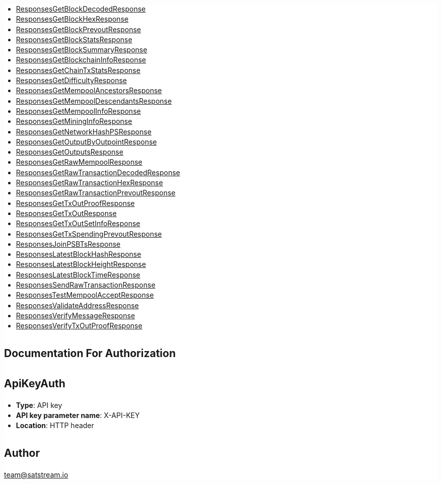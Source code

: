  - [ResponsesGetBlockDecodedResponse](docs/ResponsesGetBlockDecodedResponse.md)
 - [ResponsesGetBlockHexResponse](docs/ResponsesGetBlockHexResponse.md)
 - [ResponsesGetBlockPrevoutResponse](docs/ResponsesGetBlockPrevoutResponse.md)
 - [ResponsesGetBlockStatsResponse](docs/ResponsesGetBlockStatsResponse.md)
 - [ResponsesGetBlockSummaryResponse](docs/ResponsesGetBlockSummaryResponse.md)
 - [ResponsesGetBlockchainInfoResponse](docs/ResponsesGetBlockchainInfoResponse.md)
 - [ResponsesGetChainTxStatsResponse](docs/ResponsesGetChainTxStatsResponse.md)
 - [ResponsesGetDifficultyResponse](docs/ResponsesGetDifficultyResponse.md)
 - [ResponsesGetMempoolAncestorsResponse](docs/ResponsesGetMempoolAncestorsResponse.md)
 - [ResponsesGetMempoolDescendantsResponse](docs/ResponsesGetMempoolDescendantsResponse.md)
 - [ResponsesGetMempoolInfoResponse](docs/ResponsesGetMempoolInfoResponse.md)
 - [ResponsesGetMiningInfoResponse](docs/ResponsesGetMiningInfoResponse.md)
 - [ResponsesGetNetworkHashPSResponse](docs/ResponsesGetNetworkHashPSResponse.md)
 - [ResponsesGetOutputByOutpointResponse](docs/ResponsesGetOutputByOutpointResponse.md)
 - [ResponsesGetOutputsResponse](docs/ResponsesGetOutputsResponse.md)
 - [ResponsesGetRawMempoolResponse](docs/ResponsesGetRawMempoolResponse.md)
 - [ResponsesGetRawTransactionDecodedResponse](docs/ResponsesGetRawTransactionDecodedResponse.md)
 - [ResponsesGetRawTransactionHexResponse](docs/ResponsesGetRawTransactionHexResponse.md)
 - [ResponsesGetRawTransactionPrevoutResponse](docs/ResponsesGetRawTransactionPrevoutResponse.md)
 - [ResponsesGetTxOutProofResponse](docs/ResponsesGetTxOutProofResponse.md)
 - [ResponsesGetTxOutResponse](docs/ResponsesGetTxOutResponse.md)
 - [ResponsesGetTxOutSetInfoResponse](docs/ResponsesGetTxOutSetInfoResponse.md)
 - [ResponsesGetTxSpendingPrevoutResponse](docs/ResponsesGetTxSpendingPrevoutResponse.md)
 - [ResponsesJoinPSBTsResponse](docs/ResponsesJoinPSBTsResponse.md)
 - [ResponsesLatestBlockHashResponse](docs/ResponsesLatestBlockHashResponse.md)
 - [ResponsesLatestBlockHeightResponse](docs/ResponsesLatestBlockHeightResponse.md)
 - [ResponsesLatestBlockTimeResponse](docs/ResponsesLatestBlockTimeResponse.md)
 - [ResponsesSendRawTransactionResponse](docs/ResponsesSendRawTransactionResponse.md)
 - [ResponsesTestMempoolAcceptResponse](docs/ResponsesTestMempoolAcceptResponse.md)
 - [ResponsesValidateAddressResponse](docs/ResponsesValidateAddressResponse.md)
 - [ResponsesVerifyMessageResponse](docs/ResponsesVerifyMessageResponse.md)
 - [ResponsesVerifyTxOutProofResponse](docs/ResponsesVerifyTxOutProofResponse.md)

## Documentation For Authorization


## ApiKeyAuth

- **Type**: API key
- **API key parameter name**: X-API-KEY
- **Location**: HTTP header


## Author

team@satstream.io
